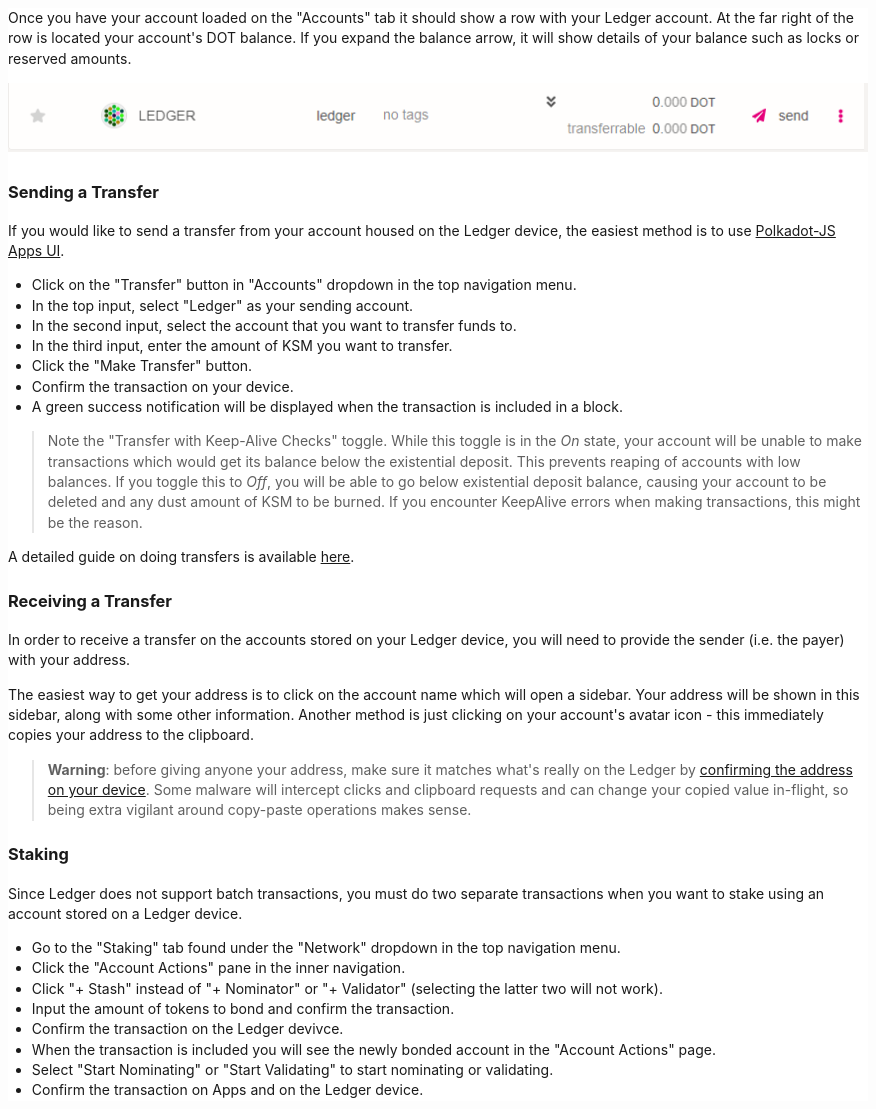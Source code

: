 Once you have your account loaded on the "Accounts" tab it should show a row with your Ledger
account. At the far right of the row is located your account's DOT balance. If you expand the
balance arrow, it will show details of your balance such as locks or reserved amounts.

![Account row showing empty balance](assets/ledger/ledger-balance.png)

### Sending a Transfer

If you would like to send a transfer from your account housed on the Ledger device, the easiest
method is to use [Polkadot-JS Apps UI][apps].

- Click on the "Transfer" button in "Accounts" dropdown in the top navigation menu.
- In the top input, select "Ledger" as your sending account.
- In the second input, select the account that you want to transfer funds to.
- In the third input, enter the amount of KSM you want to transfer.
- Click the "Make Transfer" button.
- Confirm the transaction on your device.
- A green success notification will be displayed when the transaction is included in a block.

> Note the "Transfer with Keep-Alive Checks" toggle. While this toggle is in the _On_ state, your
> account will be unable to make transactions which would get its balance below the existential
> deposit. This prevents reaping of accounts with low balances. If you toggle this to _Off_, you
> will be able to go below existential deposit balance, causing your account to be deleted and any
> dust amount of KSM to be burned. If you encounter KeepAlive errors when making transactions, this
> might be the reason.

A detailed guide on doing transfers is available [here](learn-balance-transfers.md).

### Receiving a Transfer

In order to receive a transfer on the accounts stored on your Ledger device, you will need to
provide the sender (i.e. the payer) with your address.

The easiest way to get your address is to click on the account name which will open a sidebar. Your
address will be shown in this sidebar, along with some other information. Another method is just
clicking on your account's avatar icon - this immediately copies your address to the clipboard.

> **Warning**: before giving anyone your address, make sure it matches what's really on the Ledger
> by [confirming the address on your device](#confirming-the-address-on-your-device). Some malware
> will intercept clicks and clipboard requests and can change your copied value in-flight, so being
> extra vigilant around copy-paste operations makes sense.

### Staking

Since Ledger does not support batch transactions, you must do two separate transactions when you
want to stake using an account stored on a Ledger device.

- Go to the "Staking" tab found under the "Network" dropdown in the top navigation menu.
- Click the "Account Actions" pane in the inner navigation.
- Click "+ Stash" instead of "+ Nominator" or "+ Validator" (selecting the latter two will not
  work).
- Input the amount of tokens to bond and confirm the transaction.
- Confirm the transaction on the Ledger devivce.
- When the transaction is included you will see the newly bonded account in the "Account Actions"
  page.
- Select "Start Nominating" or "Start Validating" to start nominating or validating.
- Confirm the transaction on Apps and on the Ledger device.


[ledger]: https://www.ledger.com/
[apps]: https://kusama.dotapps.io
[prerelease instructions]: https://github.com/Zondax/ledger-kusama#download-and-install
[releases page]: https://github.com/Zondax/ledger-kusama/releases
[polkascan]: https://polkascan.io/kusama
[subscan]: https://kusama.subscan.io/